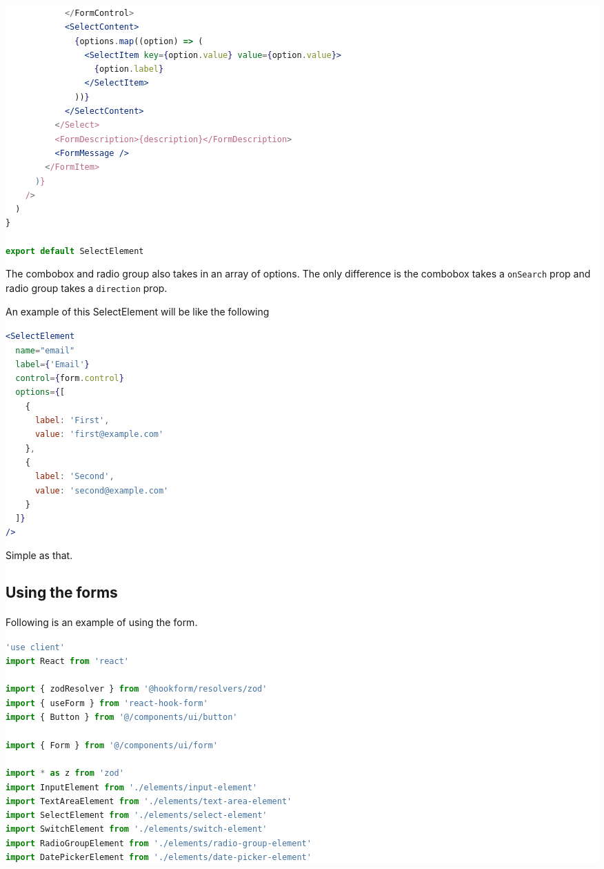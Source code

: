```jsx
            </FormControl>
            <SelectContent>
              {options.map((option) => (
                <SelectItem key={option.value} value={option.value}>
                  {option.label}
                </SelectItem>
              ))}
            </SelectContent>
          </Select>
          <FormDescription>{description}</FormDescription>
          <FormMessage />
        </FormItem>
      )}
    />
  )
}

export default SelectElement
```

The combobox and radio group also takes in an array of options. The only difference is the combobox takes a `onSearch` prop and radio group takes a `direction` prop.

An example of this SelectElement will be like the following

```jsx
<SelectElement
  name="email"
  label={'Email'}
  control={form.control}
  options={[
    {
      label: 'First',
      value: 'first@example.com'
    },
    {
      label: 'Second',
      value: 'second@example.com'
    }
  ]}
/>
```

Simple as that.

## Using the forms

Following is an example of using the form.

```jsx
'use client'
import React from 'react'

import { zodResolver } from '@hookform/resolvers/zod'
import { useForm } from 'react-hook-form'
import { Button } from '@/components/ui/button'

import { Form } from '@/components/ui/form'

import * as z from 'zod'
import InputElement from './elements/input-element'
import TextAreaElement from './elements/text-area-element'
import SelectElement from './elements/select-element'
import SwitchElement from './elements/switch-element'
import RadioGroupElement from './elements/radio-group-element'
import DatePickerElement from './elements/date-picker-element'
```